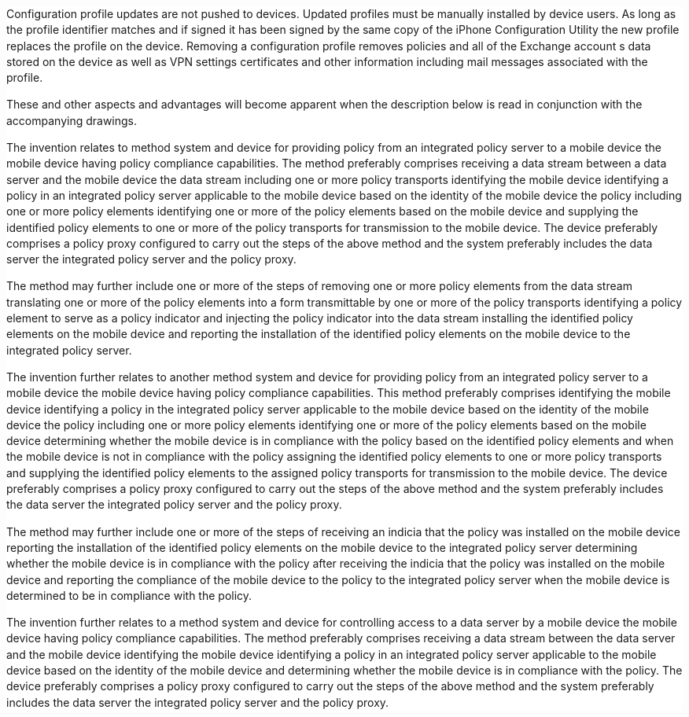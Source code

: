 Configuration profile updates are not pushed to devices. Updated profiles must be manually installed by device users. As long as the profile identifier matches and if signed it has been signed by the same copy of the iPhone Configuration Utility the new profile replaces the profile on the device. Removing a configuration profile removes policies and all of the Exchange account s data stored on the device as well as VPN settings certificates and other information including mail messages associated with the profile.

These and other aspects and advantages will become apparent when the description below is read in conjunction with the accompanying drawings.

The invention relates to method system and device for providing policy from an integrated policy server to a mobile device the mobile device having policy compliance capabilities. The method preferably comprises receiving a data stream between a data server and the mobile device the data stream including one or more policy transports identifying the mobile device identifying a policy in an integrated policy server applicable to the mobile device based on the identity of the mobile device the policy including one or more policy elements identifying one or more of the policy elements based on the mobile device and supplying the identified policy elements to one or more of the policy transports for transmission to the mobile device. The device preferably comprises a policy proxy configured to carry out the steps of the above method and the system preferably includes the data server the integrated policy server and the policy proxy.

The method may further include one or more of the steps of removing one or more policy elements from the data stream translating one or more of the policy elements into a form transmittable by one or more of the policy transports identifying a policy element to serve as a policy indicator and injecting the policy indicator into the data stream installing the identified policy elements on the mobile device and reporting the installation of the identified policy elements on the mobile device to the integrated policy server.

The invention further relates to another method system and device for providing policy from an integrated policy server to a mobile device the mobile device having policy compliance capabilities. This method preferably comprises identifying the mobile device identifying a policy in the integrated policy server applicable to the mobile device based on the identity of the mobile device the policy including one or more policy elements identifying one or more of the policy elements based on the mobile device determining whether the mobile device is in compliance with the policy based on the identified policy elements and when the mobile device is not in compliance with the policy assigning the identified policy elements to one or more policy transports and supplying the identified policy elements to the assigned policy transports for transmission to the mobile device. The device preferably comprises a policy proxy configured to carry out the steps of the above method and the system preferably includes the data server the integrated policy server and the policy proxy.

The method may further include one or more of the steps of receiving an indicia that the policy was installed on the mobile device reporting the installation of the identified policy elements on the mobile device to the integrated policy server determining whether the mobile device is in compliance with the policy after receiving the indicia that the policy was installed on the mobile device and reporting the compliance of the mobile device to the policy to the integrated policy server when the mobile device is determined to be in compliance with the policy.

The invention further relates to a method system and device for controlling access to a data server by a mobile device the mobile device having policy compliance capabilities. The method preferably comprises receiving a data stream between the data server and the mobile device identifying the mobile device identifying a policy in an integrated policy server applicable to the mobile device based on the identity of the mobile device and determining whether the mobile device is in compliance with the policy. The device preferably comprises a policy proxy configured to carry out the steps of the above method and the system preferably includes the data server the integrated policy server and the policy proxy.
